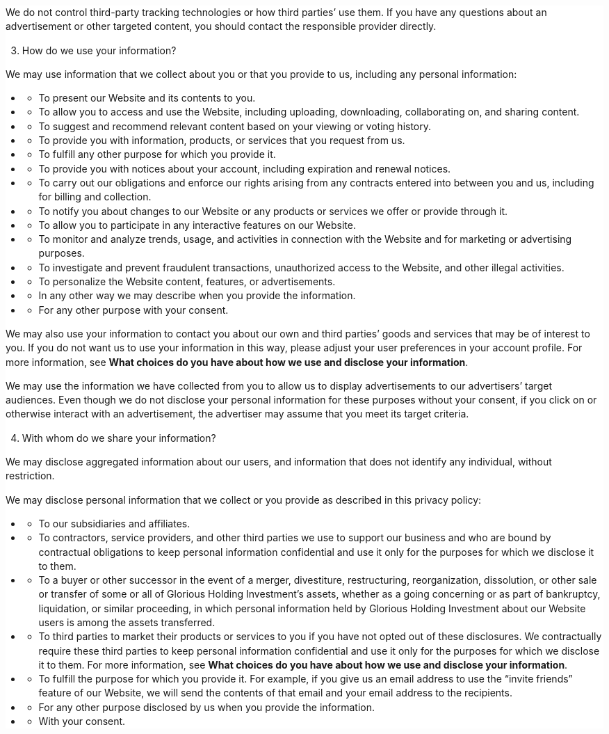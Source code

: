 We do not control third-party tracking technologies or how third parties’ use them. If you have any questions about an advertisement or other targeted content, you should contact the responsible provider directly.

3. How do we use your information?

We may use information that we collect about you or that you provide to us, including any personal information:

-   - To present our Website and its contents to you.
-   - To allow you to access and use the Website, including uploading, downloading, collaborating on, and sharing content.
-   - To suggest and recommend relevant content based on your viewing or voting history.
-   - To provide you with information, products, or services that you request from us.
-   - To fulfill any other purpose for which you provide it.
-   - To provide you with notices about your account, including expiration and renewal notices.
-   - To carry out our obligations and enforce our rights arising from any contracts entered into between you and us, including for billing and collection.
-   - To notify you about changes to our Website or any products or services we offer or provide through it.
-   - To allow you to participate in any interactive features on our Website.
-   - To monitor and analyze trends, usage, and activities in connection with the Website and for marketing or advertising purposes.
-   - To investigate and prevent fraudulent transactions, unauthorized access to the Website, and other illegal activities.
-   - To personalize the Website content, features, or advertisements.
-   - In any other way we may describe when you provide the information.
-   - For any other purpose with your consent.

We may also use your information to contact you about our own and third parties’ goods and services that may be of interest to you. If you do not want us to use your information in this way, please adjust your user preferences in your account profile. For more information, see **What choices do you have about how we use and disclose your information**.

We may use the information we have collected from you to allow us to display advertisements to our advertisers’ target audiences. Even though we do not disclose your personal information for these purposes without your consent, if you click on or otherwise interact with an advertisement, the advertiser may assume that you meet its target criteria.

4. With whom do we share your information?

We may disclose aggregated information about our users, and information that does not identify any individual, without restriction.

We may disclose personal information that we collect or you provide as described in this privacy policy:

-   - To our subsidiaries and affiliates.
-   - To contractors, service providers, and other third parties we use to support our business and who are bound by contractual obligations to keep personal information confidential and use it only for the purposes for which we disclose it to them.
-   - To a buyer or other successor in the event of a merger, divestiture, restructuring, reorganization, dissolution, or other sale or transfer of some or all of Glorious Holding Investment’s assets, whether as a going concerning or as part of bankruptcy, liquidation, or similar proceeding, in which personal information held by Glorious Holding Investment about our Website users is among the assets transferred.
-   - To third parties to market their products or services to you if you have not opted out of these disclosures. We contractually require these third parties to keep personal information confidential and use it only for the purposes for which we disclose it to them. For more information, see **What choices do you have about how we use and disclose your information**.
-   - To fulfill the purpose for which you provide it. For example, if you give us an email address to use the “invite friends” feature of our Website, we will send the contents of that email and your email address to the recipients.
-   - For any other purpose disclosed by us when you provide the information.
-   - With your consent.
